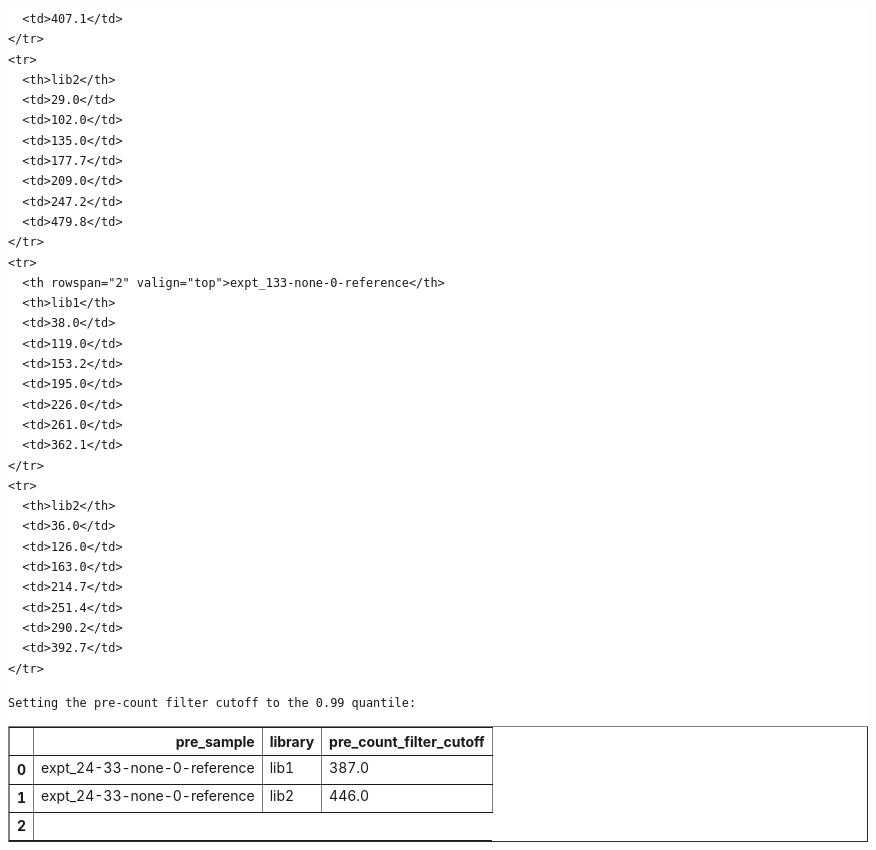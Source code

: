       <td>407.1</td>
    </tr>
    <tr>
      <th>lib2</th>
      <td>29.0</td>
      <td>102.0</td>
      <td>135.0</td>
      <td>177.7</td>
      <td>209.0</td>
      <td>247.2</td>
      <td>479.8</td>
    </tr>
    <tr>
      <th rowspan="2" valign="top">expt_133-none-0-reference</th>
      <th>lib1</th>
      <td>38.0</td>
      <td>119.0</td>
      <td>153.2</td>
      <td>195.0</td>
      <td>226.0</td>
      <td>261.0</td>
      <td>362.1</td>
    </tr>
    <tr>
      <th>lib2</th>
      <td>36.0</td>
      <td>126.0</td>
      <td>163.0</td>
      <td>214.7</td>
      <td>251.4</td>
      <td>290.2</td>
      <td>392.7</td>
    </tr>
  </tbody>
</table>


    
    Setting the pre-count filter cutoff to the 0.99 quantile:



<table border="1" class="dataframe">
  <thead>
    <tr style="text-align: right;">
      <th></th>
      <th>pre_sample</th>
      <th>library</th>
      <th>pre_count_filter_cutoff</th>
    </tr>
  </thead>
  <tbody>
    <tr>
      <th>0</th>
      <td>expt_24-33-none-0-reference</td>
      <td>lib1</td>
      <td>387.0</td>
    </tr>
    <tr>
      <th>1</th>
      <td>expt_24-33-none-0-reference</td>
      <td>lib2</td>
      <td>446.0</td>
    </tr>
    <tr>
      <th>2</th>